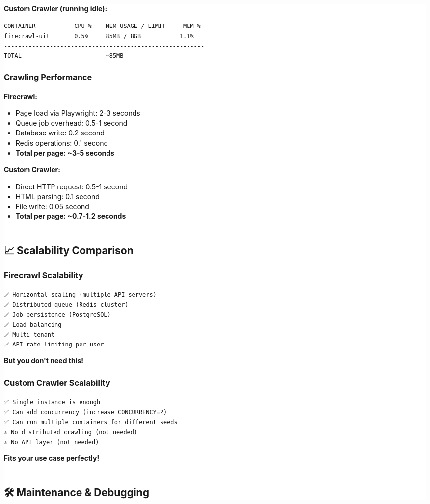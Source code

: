 **Custom Crawler (running idle):**
```
CONTAINER           CPU %    MEM USAGE / LIMIT     MEM %
firecrawl-uit       0.5%     85MB / 8GB           1.1%
---------------------------------------------------------
TOTAL                        ~85MB
```

### Crawling Performance

**Firecrawl:**
- Page load via Playwright: 2-3 seconds
- Queue job overhead: 0.5-1 second
- Database write: 0.2 second
- Redis operations: 0.1 second
- **Total per page: ~3-5 seconds**

**Custom Crawler:**
- Direct HTTP request: 0.5-1 second
- HTML parsing: 0.1 second
- File write: 0.05 second
- **Total per page: ~0.7-1.2 seconds**

---

## 📈 Scalability Comparison

### Firecrawl Scalability
```
✅ Horizontal scaling (multiple API servers)
✅ Distributed queue (Redis cluster)
✅ Job persistence (PostgreSQL)
✅ Load balancing
✅ Multi-tenant
✅ API rate limiting per user
```
**But you don't need this!**

### Custom Crawler Scalability
```
✅ Single instance is enough
✅ Can add concurrency (increase CONCURRENCY=2)
✅ Can run multiple containers for different seeds
⚠️ No distributed crawling (not needed)
⚠️ No API layer (not needed)
```
**Fits your use case perfectly!**

---

## 🛠️ Maintenance & Debugging
